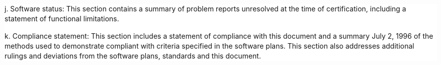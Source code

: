    j. Software status: This section contains a summary of problem reports unresolved at the time of certification, including a statement of functional limitations.

   k. Compliance statement: This section includes a statement of compliance with this document and a summary July 2, 1996 of the methods used to demonstrate compliant with criteria specified in the software plans. This section also addresses additional rulings and deviations from the software plans, standards and this document.
